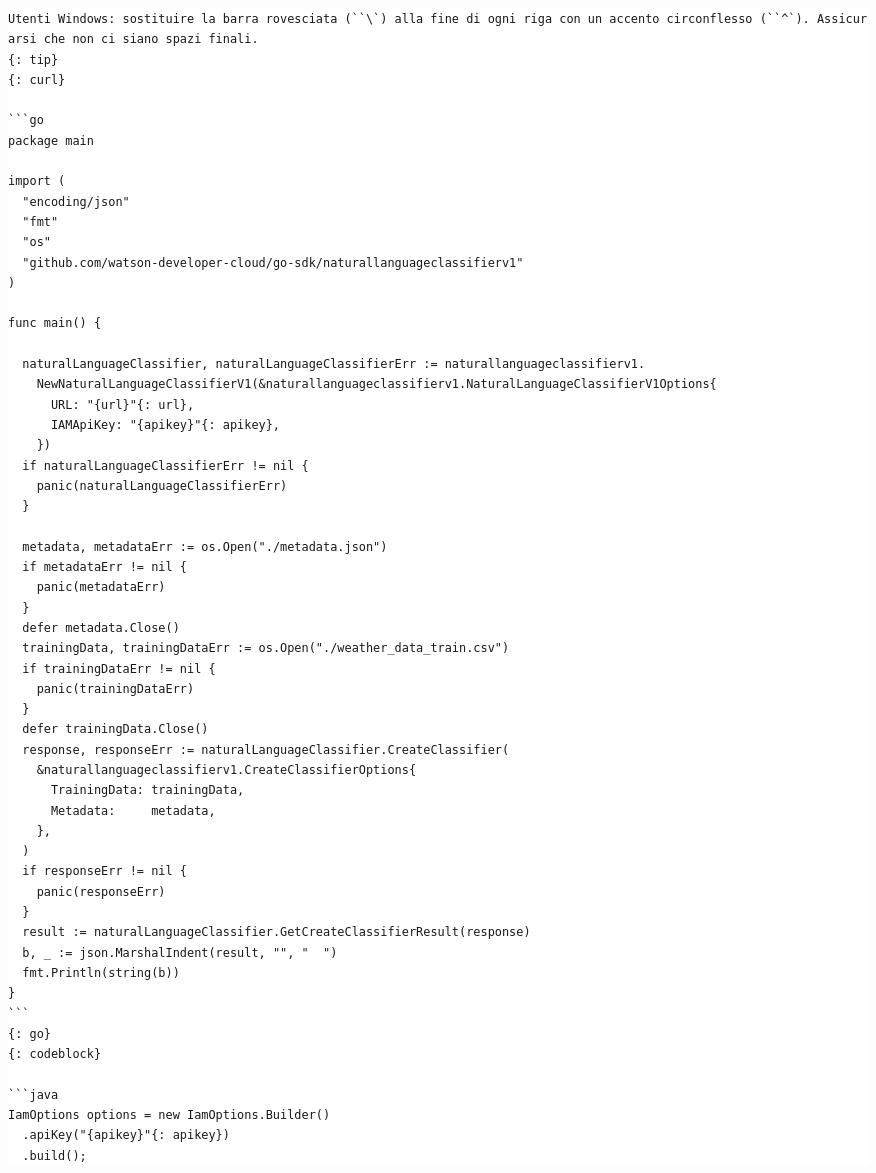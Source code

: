     Utenti Windows: sostituire la barra rovesciata (``\`) alla fine di ogni riga con un accento circonflesso (``^`). Assicurarsi che non ci siano spazi finali.
    {: tip}
    {: curl}

    ```go
    package main

    import (
      "encoding/json"
      "fmt"
      "os"
      "github.com/watson-developer-cloud/go-sdk/naturallanguageclassifierv1"
    )

    func main() {

      naturalLanguageClassifier, naturalLanguageClassifierErr := naturallanguageclassifierv1.
        NewNaturalLanguageClassifierV1(&naturallanguageclassifierv1.NaturalLanguageClassifierV1Options{
          URL: "{url}"{: url},
          IAMApiKey: "{apikey}"{: apikey},
        })
      if naturalLanguageClassifierErr != nil {
        panic(naturalLanguageClassifierErr)
      }

      metadata, metadataErr := os.Open("./metadata.json")
      if metadataErr != nil {
        panic(metadataErr)
      }
      defer metadata.Close()
      trainingData, trainingDataErr := os.Open("./weather_data_train.csv")
      if trainingDataErr != nil {
        panic(trainingDataErr)
      }
      defer trainingData.Close()
      response, responseErr := naturalLanguageClassifier.CreateClassifier(
        &naturallanguageclassifierv1.CreateClassifierOptions{
          TrainingData: trainingData,
          Metadata:     metadata,
        },
      )
      if responseErr != nil {
        panic(responseErr)
      }
      result := naturalLanguageClassifier.GetCreateClassifierResult(response)
      b, _ := json.MarshalIndent(result, "", "  ")
      fmt.Println(string(b))
    }
    ```
    {: go}
    {: codeblock}

    ```java
    IamOptions options = new IamOptions.Builder()
      .apiKey("{apikey}"{: apikey})
      .build();
